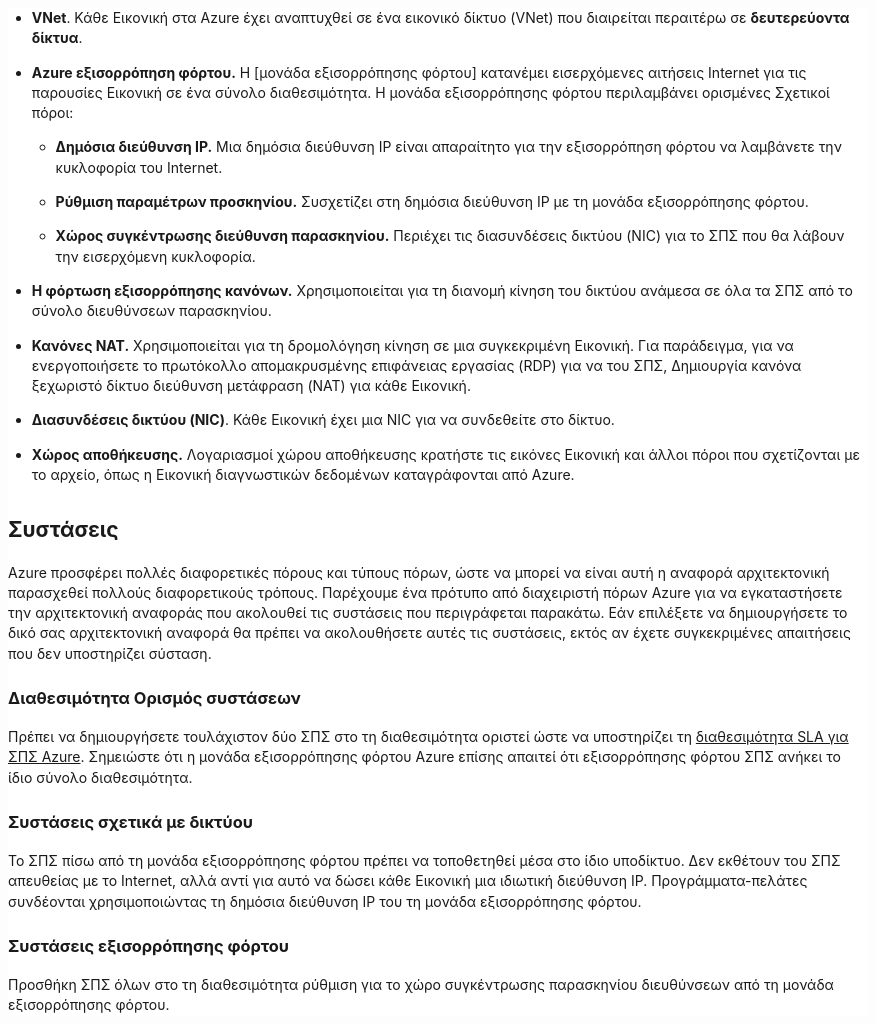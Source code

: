 - **VNet**. Κάθε Εικονική στα Azure έχει αναπτυχθεί σε ένα εικονικό δίκτυο (VNet) που διαιρείται περαιτέρω σε **δευτερεύοντα δίκτυα**.

- **Azure εξισορρόπηση φόρτου.** Η [μονάδα εξισορρόπησης φόρτου] κατανέμει εισερχόμενες αιτήσεις Internet για τις παρουσίες Εικονική σε ένα σύνολο διαθεσιμότητα. Η μονάδα εξισορρόπησης φόρτου περιλαμβάνει ορισμένες Σχετικοί πόροι:

  - **Δημόσια διεύθυνση IP.** Μια δημόσια διεύθυνση IP είναι απαραίτητο για την εξισορρόπηση φόρτου να λαμβάνετε την κυκλοφορία του Internet.

  - **Ρύθμιση παραμέτρων προσκηνίου.** Συσχετίζει στη δημόσια διεύθυνση IP με τη μονάδα εξισορρόπησης φόρτου.

  - **Χώρος συγκέντρωσης διεύθυνση παρασκηνίου.** Περιέχει τις διασυνδέσεις δικτύου (NIC) για το ΣΠΣ που θα λάβουν την εισερχόμενη κυκλοφορία.

- **Η φόρτωση εξισορρόπησης κανόνων.** Χρησιμοποιείται για τη διανομή κίνηση του δικτύου ανάμεσα σε όλα τα ΣΠΣ από το σύνολο διευθύνσεων παρασκηνίου. 

- **Κανόνες NAT.** Χρησιμοποιείται για τη δρομολόγηση κίνηση σε μια συγκεκριμένη Εικονική. Για παράδειγμα, για να ενεργοποιήσετε το πρωτόκολλο απομακρυσμένης επιφάνειας εργασίας (RDP) για να του ΣΠΣ, Δημιουργία κανόνα ξεχωριστό δίκτυο διεύθυνση μετάφραση (NAT) για κάθε Εικονική. 

- **Διασυνδέσεις δικτύου (NIC)**. Κάθε Εικονική έχει μια NIC για να συνδεθείτε στο δίκτυο.

- **Χώρος αποθήκευσης.** Λογαριασμοί χώρου αποθήκευσης κρατήστε τις εικόνες Εικονική και άλλοι πόροι που σχετίζονται με το αρχείο, όπως η Εικονική διαγνωστικών δεδομένων καταγράφονται από Azure.

## <a name="recommendations"></a>Συστάσεις

Azure προσφέρει πολλές διαφορετικές πόρους και τύπους πόρων, ώστε να μπορεί να είναι αυτή η αναφορά αρχιτεκτονική παρασχεθεί πολλούς διαφορετικούς τρόπους. Παρέχουμε ένα πρότυπο από διαχειριστή πόρων Azure για να εγκαταστήσετε την αρχιτεκτονική αναφοράς που ακολουθεί τις συστάσεις που περιγράφεται παρακάτω. Εάν επιλέξετε να δημιουργήσετε το δικό σας αρχιτεκτονική αναφορά θα πρέπει να ακολουθήσετε αυτές τις συστάσεις, εκτός αν έχετε συγκεκριμένες απαιτήσεις που δεν υποστηρίζει σύσταση. 

### <a name="availability-set-recommendations"></a>Διαθεσιμότητα Ορισμός συστάσεων

Πρέπει να δημιουργήσετε τουλάχιστον δύο ΣΠΣ στο τη διαθεσιμότητα οριστεί ώστε να υποστηρίζει τη [διαθεσιμότητα SLA για ΣΠΣ Azure][vm-sla]. Σημειώστε ότι η μονάδα εξισορρόπησης φόρτου Azure επίσης απαιτεί ότι εξισορρόπησης φόρτου ΣΠΣ ανήκει το ίδιο σύνολο διαθεσιμότητα.

### <a name="network-recommendations"></a>Συστάσεις σχετικά με δικτύου

Το ΣΠΣ πίσω από τη μονάδα εξισορρόπησης φόρτου πρέπει να τοποθετηθεί μέσα στο ίδιο υποδίκτυο. Δεν εκθέτουν του ΣΠΣ απευθείας με το Internet, αλλά αντί για αυτό να δώσει κάθε Εικονική μια ιδιωτική διεύθυνση IP. Προγράμματα-πελάτες συνδέονται χρησιμοποιώντας τη δημόσια διεύθυνση IP του τη μονάδα εξισορρόπησης φόρτου.

### <a name="load-balancer-recommendations"></a>Συστάσεις εξισορρόπησης φόρτου

Προσθήκη ΣΠΣ όλων στο τη διαθεσιμότητα ρύθμιση για το χώρο συγκέντρωσης παρασκηνίου διευθύνσεων από τη μονάδα εξισορρόπησης φόρτου.


[availability set]: ../virtual-machines/virtual-machines-windows-manage-availability.md
[availability set ch9]: https://channel9.msdn.com/Series/Microsoft-Azure-Fundamentals-Virtual-Machines/08
[azure-automation]: https://azure.microsoft.com/en-us/documentation/services/automation/
[azure-cli]: ../virtual-machines-command-line-tools.md
[bastion host]: https://en.wikipedia.org/wiki/Bastion_host
[github-folder]: https://github.com/mspnp/reference-architectures/tree/master/guidance-compute-multi-vm
[health probe log]: ../load-balancer/load-balancer-monitor-log.md
[καθετήρες εύρυθμης λειτουργίας]: ../load-balancer/load-balancer-overview.md#service-monitoring
[health-probe-ip]: ../virtual-network/virtual-networks-nsg.md#special-rules
[εξισορρόπηση φόρτου]: ../load-balancer/load-balancer-get-started-internet-arm-cli.md
[load balancer hashing]: ../load-balancer/load-balancer-overview.md#hash-based-distribution
[n-tier-linux]: guidance-compute-n-tier-vm-linux.md
[n-tier-windows]: guidance-compute-n-tier-vm.md
[naming conventions]: guidance-naming-conventions.md
[network-security]: ../best-practices-network-security.md
[nsg]: ../virtual-network/virtual-networks-nsg.md
[resource-manager-overview]: ../azure-resource-manager/resource-group-overview.md 
[Συλλογή Runbook]: ../automation/automation-runbook-gallery.md#runbooks-in-runbook-gallery
[single vm]: guidance-compute-single-vm.md
[subscription-limits]: ../azure-subscription-service-limits.md
[visio-download]: http://download.microsoft.com/download/1/5/6/1569703C-0A82-4A9C-8334-F13D0DF2F472/RAs.vsdx
[vm-disk-limits]: ../azure-subscription-service-limits.md#virtual-machine-disk-limits
[vm-sla]: https://azure.microsoft.com/en-us/support/legal/sla/virtual-machines/v1_2/
[vmss]: ../virtual-machine-scale-sets/virtual-machine-scale-sets-overview.md
[vmss-design]: ../virtual-machine-scale-sets/virtual-machine-scale-sets-design-overview.md
[vmss-quickstart]: https://azure.microsoft.com/documentation/templates/?term=scale+set
[VM-sizes]: https://azure.microsoft.com/documentation/articles/virtual-machines-windows-sizes/
[0]: ./media/blueprints/compute-multi-vm.png "Αρχιτεκτονική μιας λύσης πολλούς Εικονική στην Azure που αποτελείται από ένα σύνολο με δύο ΣΠΣ και μια μονάδα εξισορρόπησης φόρτου διαθεσιμότητα"